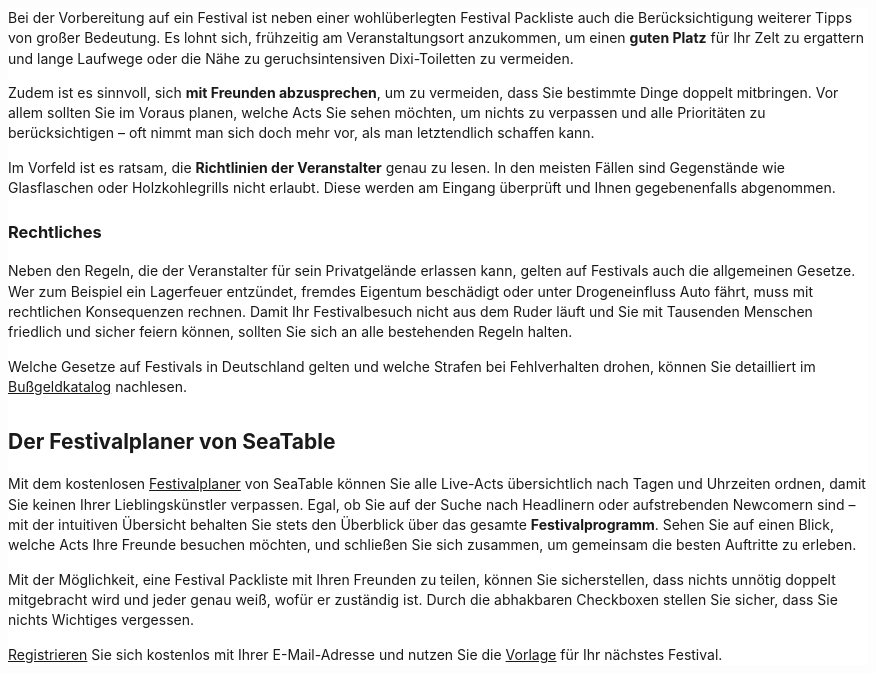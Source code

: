 Bei der Vorbereitung auf ein Festival ist neben einer wohlüberlegten Festival Packliste auch die Berücksichtigung weiterer Tipps von großer Bedeutung. Es lohnt sich, frühzeitig am Veranstaltungsort anzukommen, um einen **guten Platz** für Ihr Zelt zu ergattern und lange Laufwege oder die Nähe zu geruchsintensiven Dixi-Toiletten zu vermeiden.

Zudem ist es sinnvoll, sich **mit Freunden abzusprechen**, um zu vermeiden, dass Sie bestimmte Dinge doppelt mitbringen. Vor allem sollten Sie im Voraus planen, welche Acts Sie sehen möchten, um nichts zu verpassen und alle Prioritäten zu berücksichtigen – oft nimmt man sich doch mehr vor, als man letztendlich schaffen kann.

Im Vorfeld ist es ratsam, die **Richtlinien der Veranstalter** genau zu lesen. In den meisten Fällen sind Gegenstände wie Glasflaschen oder Holzkohlegrills nicht erlaubt. Diese werden am Eingang überprüft und Ihnen gegebenenfalls abgenommen.

### Rechtliches

Neben den Regeln, die der Veranstalter für sein Privatgelände erlassen kann, gelten auf Festivals auch die allgemeinen Gesetze. Wer zum Beispiel ein Lagerfeuer entzündet, fremdes Eigentum beschädigt oder unter Drogeneinfluss Auto fährt, muss mit rechtlichen Konsequenzen rechnen. Damit Ihr Festivalbesuch nicht aus dem Ruder läuft und Sie mit Tausenden Menschen friedlich und sicher feiern können, sollten Sie sich an alle bestehenden Regeln halten.

Welche Gesetze auf Festivals in Deutschland gelten und welche Strafen bei Fehlverhalten drohen, können Sie detailliert im [Bußgeldkatalog](https://www.bussgeldkatalog.org/festival/) nachlesen.

## Der Festivalplaner von SeaTable

Mit dem kostenlosen [Festivalplaner](https://seatable.io/vorlage/qmbf6-o7t7u5lj8lns28ug/) von SeaTable können Sie alle Live-Acts übersichtlich nach Tagen und Uhrzeiten ordnen, damit Sie keinen Ihrer Lieblingskünstler verpassen. Egal, ob Sie auf der Suche nach Headlinern oder aufstrebenden Newcomern sind – mit der intuitiven Übersicht behalten Sie stets den Überblick über das gesamte **Festivalprogramm**. Sehen Sie auf einen Blick, welche Acts Ihre Freunde besuchen möchten, und schließen Sie sich zusammen, um gemeinsam die besten Auftritte zu erleben.

Mit der Möglichkeit, eine Festival Packliste mit Ihren Freunden zu teilen, können Sie sicherstellen, dass nichts unnötig doppelt mitgebracht wird und jeder genau weiß, wofür er zuständig ist. Durch die abhakbaren Checkboxen stellen Sie sicher, dass Sie nichts Wichtiges vergessen.

[Registrieren](https://seatable.io/registrierung/) Sie sich kostenlos mit Ihrer E-Mail-Adresse und nutzen Sie die [Vorlage](https://seatable.io/vorlage/qmbf6-o7t7u5lj8lns28ug/) für Ihr nächstes Festival.
